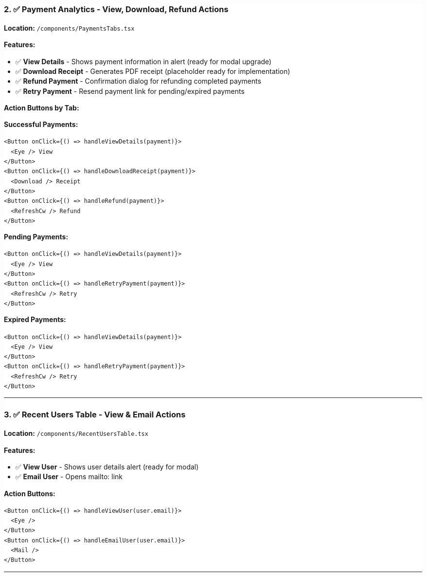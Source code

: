 ### 2. ✅ Payment Analytics - View, Download, Refund Actions

**Location:** `/components/PaymentsTabs.tsx`

**Features:**
- ✅ **View Details** - Shows payment information in alert (ready for modal upgrade)
- ✅ **Download Receipt** - Generates PDF receipt (placeholder ready for implementation)
- ✅ **Refund Payment** - Confirmation dialog for refunding completed payments
- ✅ **Retry Payment** - Resend payment link for pending/expired payments

**Action Buttons by Tab:**

**Successful Payments:**
```tsx
<Button onClick={() => handleViewDetails(payment)}>
  <Eye /> View
</Button>
<Button onClick={() => handleDownloadReceipt(payment)}>
  <Download /> Receipt
</Button>
<Button onClick={() => handleRefund(payment)}>
  <RefreshCw /> Refund
</Button>
```

**Pending Payments:**
```tsx
<Button onClick={() => handleViewDetails(payment)}>
  <Eye /> View
</Button>
<Button onClick={() => handleRetryPayment(payment)}>
  <RefreshCw /> Retry
</Button>
```

**Expired Payments:**
```tsx
<Button onClick={() => handleViewDetails(payment)}>
  <Eye /> View
</Button>
<Button onClick={() => handleRetryPayment(payment)}>
  <RefreshCw /> Retry
</Button>
```

---

### 3. ✅ Recent Users Table - View & Email Actions

**Location:** `/components/RecentUsersTable.tsx`

**Features:**
- ✅ **View User** - Shows user details alert (ready for modal)
- ✅ **Email User** - Opens mailto: link

**Action Buttons:**
```tsx
<Button onClick={() => handleViewUser(user.email)}>
  <Eye />
</Button>
<Button onClick={() => handleEmailUser(user.email)}>
  <Mail />
</Button>
```

---